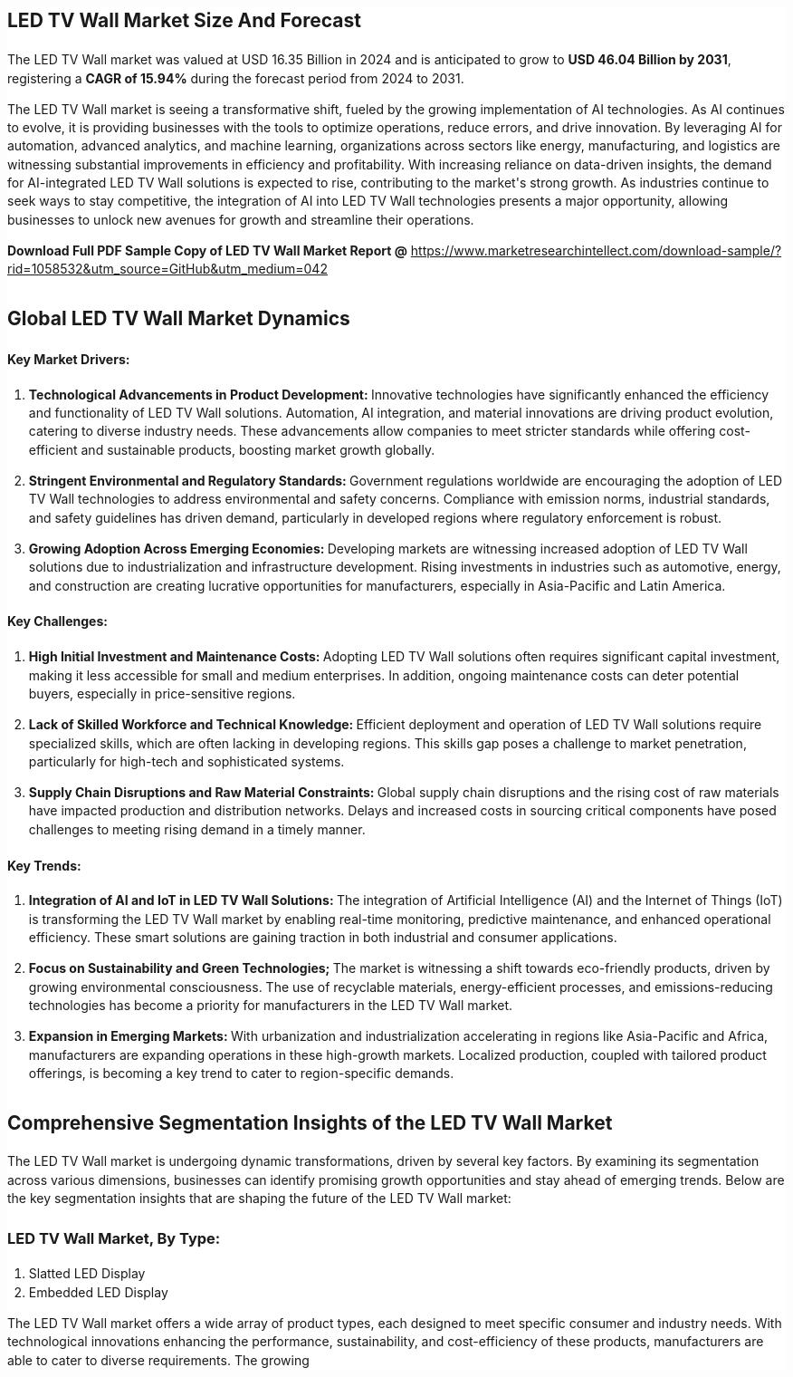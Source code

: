 <h2>LED TV Wall Market Size And Forecast</h2><p>The LED TV Wall market was valued at USD 16.35 Billion in 2024 and is anticipated to grow to <strong>USD 46.04 Billion by 2031</strong>, registering a <strong>CAGR of 15.94%</strong> during the forecast period from 2024 to 2031.</p><p>The LED TV Wall market is seeing a transformative shift, fueled by the growing implementation of AI technologies. As AI continues to evolve, it is providing businesses with the tools to optimize operations, reduce errors, and drive innovation. By leveraging AI for automation, advanced analytics, and machine learning, organizations across sectors like energy, manufacturing, and logistics are witnessing substantial improvements in efficiency and profitability. With increasing reliance on data-driven insights, the demand for AI-integrated LED TV Wall solutions is expected to rise, contributing to the market's strong growth. As industries continue to seek ways to stay competitive, the integration of AI into LED TV Wall technologies presents a major opportunity, allowing businesses to unlock new avenues for growth and streamline their operations.</p><p><strong>Download Full PDF Sample Copy of LED TV Wall Market Report @</strong>&nbsp;<a href="https://www.marketresearchintellect.com/download-sample/?rid=1058532&amp;utm_source=GitHub&amp;utm_medium=042">https://www.marketresearchintellect.com/download-sample/?rid=1058532&amp;utm_source=GitHub&amp;utm_medium=042</a></p><h2>Global LED TV Wall Market Dynamics</h2><h4><strong>Key Market Drivers:</strong></h4><ol><li><p><strong>Technological Advancements in Product Development:&nbsp;</strong>Innovative technologies have significantly enhanced the efficiency and functionality of LED TV Wall solutions. Automation, AI integration, and material innovations are driving product evolution, catering to diverse industry needs. These advancements allow companies to meet stricter standards while offering cost-efficient and sustainable products, boosting market growth globally.</p></li><li><p><strong>Stringent Environmental and Regulatory Standards:&nbsp;</strong>Government regulations worldwide are encouraging the adoption of LED TV Wall technologies to address environmental and safety concerns. Compliance with emission norms, industrial standards, and safety guidelines has driven demand, particularly in developed regions where regulatory enforcement is robust.</p></li><li><p><strong>Growing Adoption Across Emerging Economies:&nbsp;</strong>Developing markets are witnessing increased adoption of LED TV Wall solutions due to industrialization and infrastructure development. Rising investments in industries such as automotive, energy, and construction are creating lucrative opportunities for manufacturers, especially in Asia-Pacific and Latin America.</p></li></ol><h4><strong>Key Challenges:</strong></h4><ol><li><p><strong>High Initial Investment and Maintenance Costs:&nbsp;</strong>Adopting LED TV Wall solutions often requires significant capital investment, making it less accessible for small and medium enterprises. In addition, ongoing maintenance costs can deter potential buyers, especially in price-sensitive regions.</p></li><li><p><strong>Lack of Skilled Workforce and Technical Knowledge:&nbsp;</strong>Efficient deployment and operation of LED TV Wall solutions require specialized skills, which are often lacking in developing regions. This skills gap poses a challenge to market penetration, particularly for high-tech and sophisticated systems.</p></li><li><p><strong>Supply Chain Disruptions and Raw Material Constraints:&nbsp;</strong>Global supply chain disruptions and the rising cost of raw materials have impacted production and distribution networks. Delays and increased costs in sourcing critical components have posed challenges to meeting rising demand in a timely manner.</p></li></ol><h4><strong>Key Trends:</strong></h4><ol><li><p><strong>Integration of AI and IoT in LED TV Wall Solutions:&nbsp;</strong>The integration of Artificial Intelligence (AI) and the Internet of Things (IoT) is transforming the LED TV Wall market by enabling real-time monitoring, predictive maintenance, and enhanced operational efficiency. These smart solutions are gaining traction in both industrial and consumer applications.</p></li><li><p><strong>Focus on Sustainability and Green Technologies;&nbsp;</strong>The market is witnessing a shift towards eco-friendly products, driven by growing environmental consciousness. The use of recyclable materials, energy-efficient processes, and emissions-reducing technologies has become a priority for manufacturers in the LED TV Wall market.</p></li><li><p><strong>Expansion in Emerging Markets:&nbsp;</strong>With urbanization and industrialization accelerating in regions like Asia-Pacific and Africa, manufacturers are expanding operations in these high-growth markets. Localized production, coupled with tailored product offerings, is becoming a key trend to cater to region-specific demands.</p></li></ol><div class="article-main__content" data-test-id="publishing-text-block"><h2>Comprehensive Segmentation Insights of the LED TV Wall Market</h2><p>The LED TV Wall market is undergoing dynamic transformations, driven by several key factors. By examining its segmentation across various dimensions, businesses can identify promising growth opportunities and stay ahead of emerging trends. Below are the key segmentation insights that are shaping the future of the LED TV Wall market:</p><h3><strong>LED TV Wall Market, By Type:<br /></strong></h3><ol><li>Slatted LED Display<li> Embedded LED Display</li></ol><p>The LED TV Wall market offers a wide array of product types, each designed to meet specific consumer and industry needs. With technological innovations enhancing the performance, sustainability, and cost-efficiency of these products, manufacturers are able to cater to diverse requirements. The growing